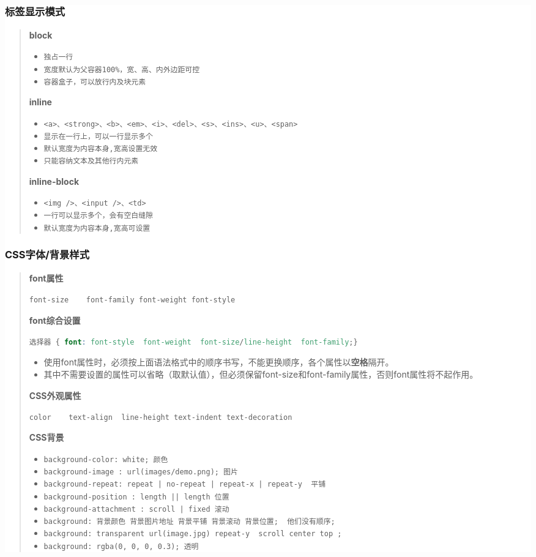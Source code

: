 ### 标签显示模式

> **block**
>
> - `独占一行`
> - `宽度默认为父容器100%，宽、高、内外边距可控`
> - `容器盒子，可以放行内及块元素`
>
> **inline**
>
> - `<a>、<strong>、<b>、<em>、<i>、<del>、<s>、<ins>、<u>、<span>`
> - `显示在一行上，可以一行显示多个`
> - `默认宽度为内容本身,宽高设置无效`
> - `只能容纳文本及其他行内元素`
>
> **inline-block**
>
> - `<img />、<input />、<td>`
> - `一行可以显示多个，会有空白缝隙`
> - `默认宽度为内容本身,宽高可设置`

### CSS字体/背景样式

> **font属性**
>
> `font-size	font-family	font-weight	font-style`
>
> **font综合设置**
>
> ```css
> 选择器 { font: font-style  font-weight  font-size/line-height  font-family;}
> ```
>
> - 使用font属性时，必须按上面语法格式中的顺序书写，不能更换顺序，各个属性以**空格**隔开。
> - 其中不需要设置的属性可以省略（取默认值），但必须保留font-size和font-family属性，否则font属性将不起作用。
>
> **CSS外观属性**
>
> `color	text-align	line-height	text-indent	text-decoration`
>
> **CSS背景**
>
> - `background-color: white; 颜色`
> - `background-image : url(images/demo.png); 图片`
> - `background-repeat: repeat | no-repeat | repeat-x | repeat-y  平铺`
> - `background-position : length || length 位置`
> - `background-attachment : scroll | fixed 滚动`
> - `background: 背景颜色 背景图片地址 背景平铺 背景滚动 背景位置;  他们没有顺序;`
> - `background: transparent url(image.jpg) repeat-y  scroll center top ;`
> - `background: rgba(0, 0, 0, 0.3); 透明`
